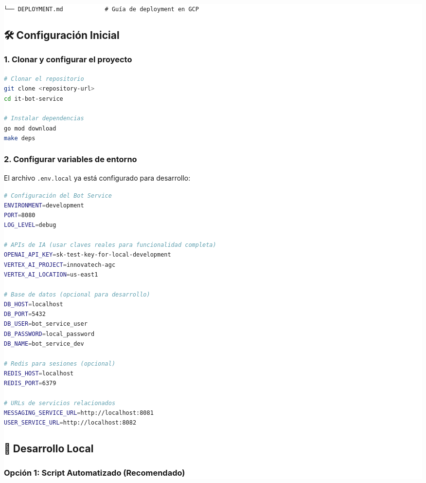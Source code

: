 ```
└── DEPLOYMENT.md            # Guía de deployment en GCP
```

## 🛠️ Configuración Inicial

### 1. Clonar y configurar el proyecto

```bash
# Clonar el repositorio
git clone <repository-url>
cd it-bot-service

# Instalar dependencias
go mod download
make deps
```

### 2. Configurar variables de entorno

El archivo `.env.local` ya está configurado para desarrollo:

```bash
# Configuración del Bot Service
ENVIRONMENT=development
PORT=8080
LOG_LEVEL=debug

# APIs de IA (usar claves reales para funcionalidad completa)
OPENAI_API_KEY=sk-test-key-for-local-development
VERTEX_AI_PROJECT=innovatech-agc
VERTEX_AI_LOCATION=us-east1

# Base de datos (opcional para desarrollo)
DB_HOST=localhost
DB_PORT=5432
DB_USER=bot_service_user
DB_PASSWORD=local_password
DB_NAME=bot_service_dev

# Redis para sesiones (opcional)
REDIS_HOST=localhost
REDIS_PORT=6379

# URLs de servicios relacionados
MESSAGING_SERVICE_URL=http://localhost:8081
USER_SERVICE_URL=http://localhost:8082
```

## 🚀 Desarrollo Local

### Opción 1: Script Automatizado (Recomendado)
